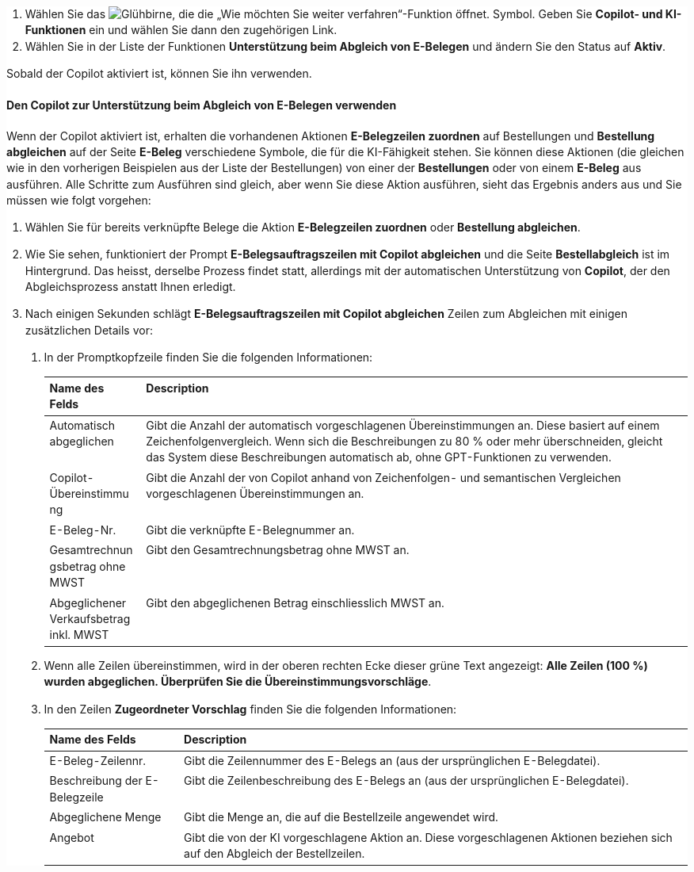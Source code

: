 1. Wählen Sie das ![Glühbirne, die die „Wie möchten Sie weiter verfahren“-Funktion öffnet.](media/ui-search/search_small.png "Tell Me-Funktion") Symbol. Geben Sie **Copilot- und KI-Funktionen** ein und wählen Sie dann den zugehörigen Link. 
2. Wählen Sie in der Liste der Funktionen **Unterstützung beim Abgleich von E-Belegen** und ändern Sie den Status auf **Aktiv**.  

Sobald der Copilot aktiviert ist, können Sie ihn verwenden.

#### <a name="use-the-e-document-matching-assistance-copilot"></a>Den Copilot zur Unterstützung beim Abgleich von E-Belegen verwenden

Wenn der Copilot aktiviert ist, erhalten die vorhandenen Aktionen **E-Belegzeilen zuordnen** auf Bestellungen und **Bestellung abgleichen** auf der Seite **E-Beleg** verschiedene Symbole, die für die KI-Fähigkeit stehen. Sie können diese Aktionen (die gleichen wie in den vorherigen Beispielen aus der Liste der Bestellungen) von einer der **Bestellungen** oder von einem **E-Beleg** aus ausführen. Alle Schritte zum Ausführen sind gleich, aber wenn Sie diese Aktion ausführen, sieht das Ergebnis anders aus und Sie müssen wie folgt vorgehen:  

1. Wählen Sie für bereits verknüpfte Belege die Aktion **E-Belegzeilen zuordnen** oder **Bestellung abgleichen**.  
2. Wie Sie sehen, funktioniert der Prompt **E-Belegsauftragszeilen mit Copilot abgleichen** und die Seite **Bestellabgleich** ist im Hintergrund. Das heisst, derselbe Prozess findet statt, allerdings mit der automatischen Unterstützung von **Copilot**, der den Abgleichsprozess anstatt Ihnen erledigt. 
3. Nach einigen Sekunden schlägt **E-Belegsauftragszeilen mit Copilot abgleichen** Zeilen zum Abgleichen mit einigen zusätzlichen Details vor: 

    1. In der Promptkopfzeile finden Sie die folgenden Informationen: 

       |Name des Felds |Description |
       |--------|-----------------|
       |Automatisch abgeglichen | Gibt die Anzahl der automatisch vorgeschlagenen Übereinstimmungen an. Diese basiert auf einem Zeichenfolgenvergleich. Wenn sich die Beschreibungen zu 80 % oder mehr überschneiden, gleicht das System diese Beschreibungen automatisch ab, ohne GPT-Funktionen zu verwenden. |
       |Copilot-Übereinstimmung | Gibt die Anzahl der von Copilot anhand von Zeichenfolgen- und semantischen Vergleichen vorgeschlagenen Übereinstimmungen an. |
       |E-Beleg-Nr. | Gibt die verknüpfte E-Belegnummer an. |
       |Gesamtrechnungsbetrag ohne MWST | Gibt den Gesamtrechnungsbetrag ohne MWST an. |
       |Abgeglichener Verkaufsbetrag inkl. MWST | Gibt den abgeglichenen Betrag einschliesslich MWST an. |
    
    2. Wenn alle Zeilen übereinstimmen, wird in der oberen rechten Ecke dieser grüne Text angezeigt: **Alle Zeilen (100 %) wurden abgeglichen. Überprüfen Sie die Übereinstimmungsvorschläge**.  
    3. In den Zeilen **Zugeordneter Vorschlag** finden Sie die folgenden Informationen:  

       |Name des Felds |Description |
       |--------|-----------------|
       |E-Beleg-Zeilennr. | Gibt die Zeilennummer des E-Belegs an (aus der ursprünglichen E-Belegdatei). |
       |Beschreibung der E-Belegzeile | Gibt die Zeilenbeschreibung des E-Belegs an (aus der ursprünglichen E-Belegdatei). |
       |Abgeglichene Menge | Gibt die Menge an, die auf die Bestellzeile angewendet wird. |
       |Angebot | Gibt die von der KI vorgeschlagene Aktion an. Diese vorgeschlagenen Aktionen beziehen sich auf den Abgleich der Bestellzeilen. |
